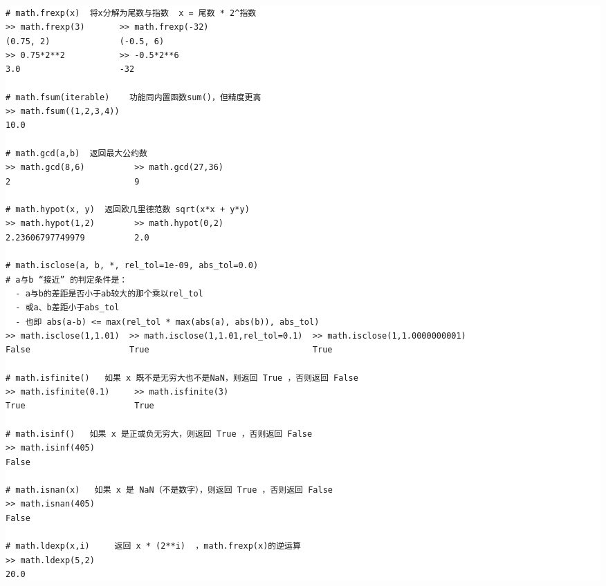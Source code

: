     # math.frexp(x)  将x分解为尾数与指数  x = 尾数 * 2^指数
    >> math.frexp(3)       >> math.frexp(-32)
    (0.75, 2)              (-0.5, 6)
    >> 0.75*2**2           >> -0.5*2**6
    3.0                    -32
    
    # math.fsum(iterable)    功能同内置函数sum()，但精度更高
    >> math.fsum((1,2,3,4))
    10.0
    
    # math.gcd(a,b)  返回最大公约数
    >> math.gcd(8,6)          >> math.gcd(27,36)
    2                         9
    
    # math.hypot(x, y)  返回欧几里德范数 sqrt(x*x + y*y)
    >> math.hypot(1,2)        >> math.hypot(0,2)
    2.23606797749979          2.0
    
    # math.isclose(a, b, *, rel_tol=1e-09, abs_tol=0.0)   
    # a与b “接近” 的判定条件是： 
      - a与b的差距是否小于ab较大的那个乘以rel_tol
      - 或a、b差距小于abs_tol
      - 也即 abs(a-b) <= max(rel_tol * max(abs(a), abs(b)), abs_tol)
    >> math.isclose(1,1.01)  >> math.isclose(1,1.01,rel_tol=0.1)  >> math.isclose(1,1.0000000001)  
    False                    True                                 True
    
    # math.isfinite()   如果 x 既不是无穷大也不是NaN，则返回 True ，否则返回 False
    >> math.isfinite(0.1)     >> math.isfinite(3)
    True                      True
    
    # math.isinf()   如果 x 是正或负无穷大，则返回 True ，否则返回 False  
    >> math.isinf(405)
    False
    
    # math.isnan(x)   如果 x 是 NaN（不是数字），则返回 True ，否则返回 False   
    >> math.isnan(405)
    False
    
    # math.ldexp(x,i)     返回 x * (2**i)  ，math.frexp(x)的逆运算
    >> math.ldexp(5,2)
    20.0
    